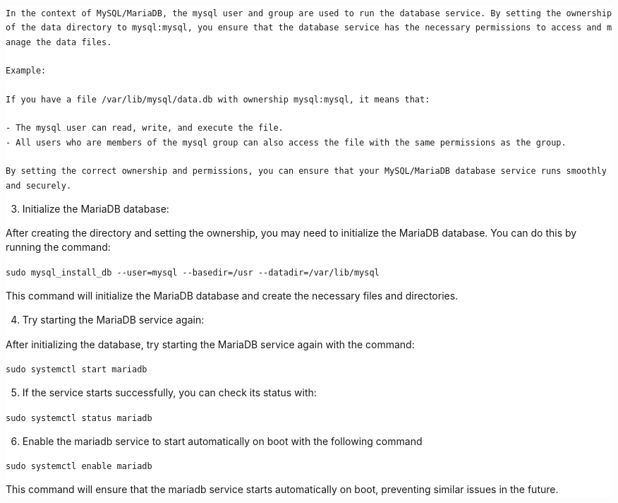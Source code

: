 ```
In the context of MySQL/MariaDB, the mysql user and group are used to run the database service. By setting the ownership of the data directory to mysql:mysql, you ensure that the database service has the necessary permissions to access and manage the data files.

Example:

If you have a file /var/lib/mysql/data.db with ownership mysql:mysql, it means that:

- The mysql user can read, write, and execute the file.
- All users who are members of the mysql group can also access the file with the same permissions as the group.

By setting the correct ownership and permissions, you can ensure that your MySQL/MariaDB database service runs smoothly and securely.
```



3. Initialize the MariaDB database:

After creating the directory and setting the ownership, you may need to initialize the MariaDB database. You can do this by running the command:

```
sudo mysql_install_db --user=mysql --basedir=/usr --datadir=/var/lib/mysql
```
This command will initialize the MariaDB database and create the necessary files and directories.

4. Try starting the MariaDB service again:

After initializing the database, try starting the MariaDB service again with the command:

```
sudo systemctl start mariadb
```

5. If the service starts successfully, you can check its status with:

```
sudo systemctl status mariadb
```
6. Enable the mariadb service to start automatically on boot with the following command

```
sudo systemctl enable mariadb
```

This command will ensure that the mariadb service starts automatically on boot, preventing similar issues in the future.



